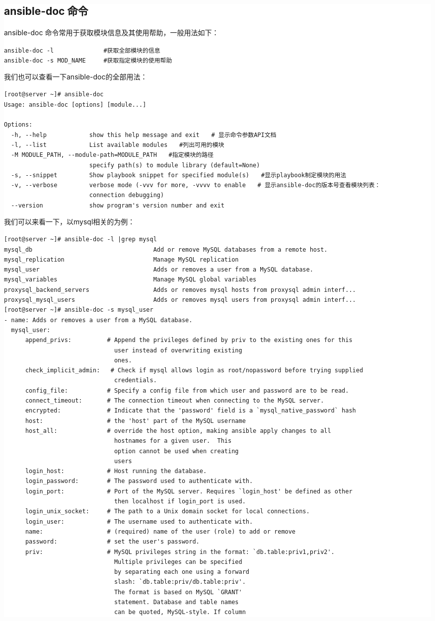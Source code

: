## ansible-doc 命令

ansible-doc 命令常用于获取模块信息及其使用帮助，一般用法如下：
```
ansible-doc -l              #获取全部模块的信息
ansible-doc -s MOD_NAME     #获取指定模块的使用帮助
```
我们也可以查看一下ansible-doc的全部用法：
```
[root@server ~]# ansible-doc
Usage: ansible-doc [options] [module...]

Options:
  -h, --help            show this help message and exit　　# 显示命令参数API文档
  -l, --list            List available modules　　#列出可用的模块
  -M MODULE_PATH, --module-path=MODULE_PATH　　#指定模块的路径
                        specify path(s) to module library (default=None)
  -s, --snippet         Show playbook snippet for specified module(s)　　#显示playbook制定模块的用法
  -v, --verbose         verbose mode (-vvv for more, -vvvv to enable　　# 显示ansible-doc的版本号查看模块列表：
                        connection debugging)
  --version             show program's version number and exit
```
我们可以来看一下，以mysql相关的为例：
```
[root@server ~]# ansible-doc -l |grep mysql
mysql_db                                  Add or remove MySQL databases from a remote host.     
mysql_replication                         Manage MySQL replication                              
mysql_user                                Adds or removes a user from a MySQL database.         
mysql_variables                           Manage MySQL global variables                         
proxysql_backend_servers                  Adds or removes mysql hosts from proxysql admin interf...
proxysql_mysql_users                      Adds or removes mysql users from proxysql admin interf...    
[root@server ~]# ansible-doc -s mysql_user
- name: Adds or removes a user from a MySQL database.
  mysql_user:
      append_privs:          # Append the privileges defined by priv to the existing ones for this
                               user instead of overwriting existing
                               ones.
      check_implicit_admin:   # Check if mysql allows login as root/nopassword before trying supplied
                               credentials.
      config_file:           # Specify a config file from which user and password are to be read.
      connect_timeout:       # The connection timeout when connecting to the MySQL server.
      encrypted:             # Indicate that the 'password' field is a `mysql_native_password` hash
      host:                  # the 'host' part of the MySQL username
      host_all:              # override the host option, making ansible apply changes to all
                               hostnames for a given user.  This
                               option cannot be used when creating
                               users
      login_host:            # Host running the database.
      login_password:        # The password used to authenticate with.
      login_port:            # Port of the MySQL server. Requires `login_host' be defined as other
                               then localhost if login_port is used.
      login_unix_socket:     # The path to a Unix domain socket for local connections.
      login_user:            # The username used to authenticate with.
      name:                  # (required) name of the user (role) to add or remove
      password:              # set the user's password.
      priv:                  # MySQL privileges string in the format: `db.table:priv1,priv2'.
                               Multiple privileges can be specified
                               by separating each one using a forward
                               slash: `db.table:priv/db.table:priv'.
                               The format is based on MySQL `GRANT'
                               statement. Database and table names
                               can be quoted, MySQL-style. If column
```
